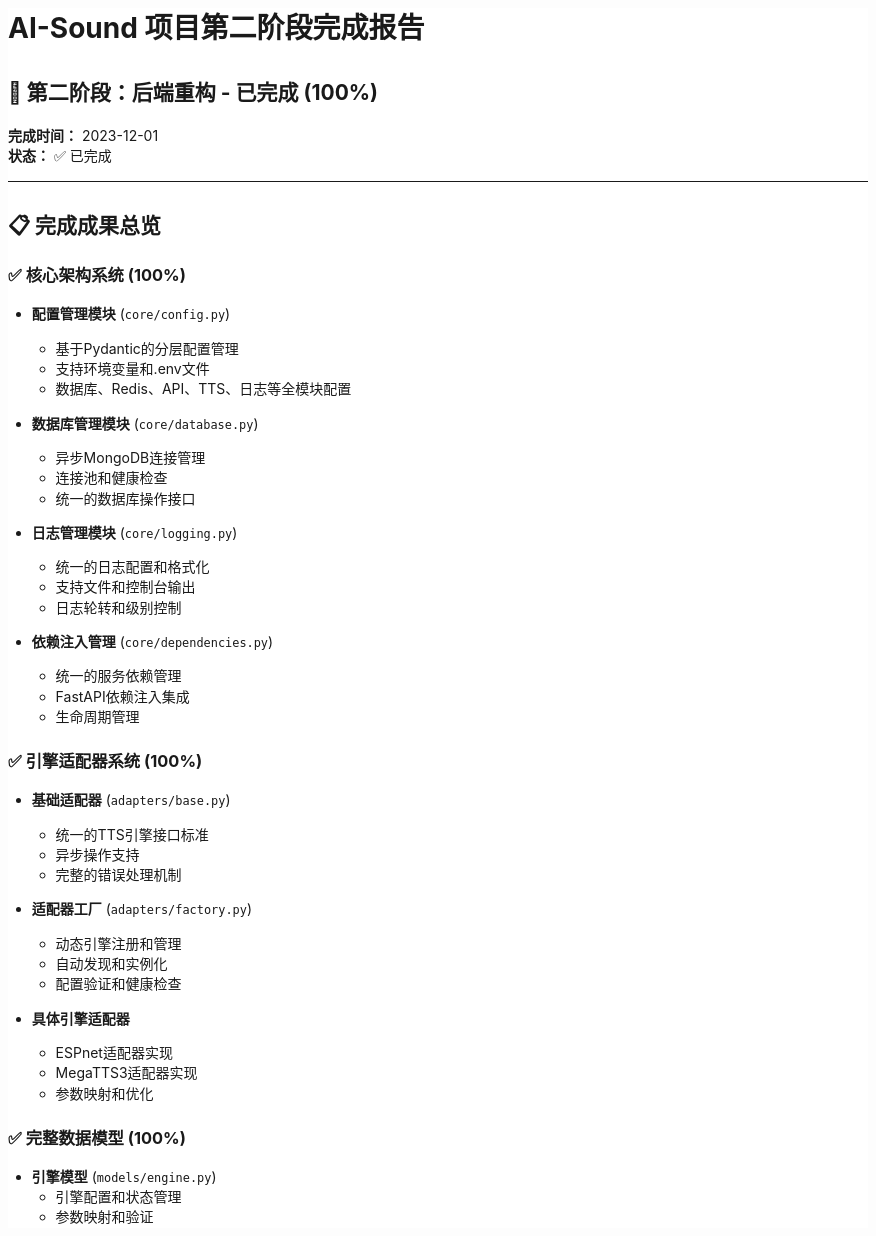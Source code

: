 # AI-Sound 项目第二阶段完成报告

## 🎉 第二阶段：后端重构 - 已完成 (100%)

**完成时间：** 2023-12-01  
**状态：** ✅ 已完成

---

## 📋 完成成果总览

### ✅ 核心架构系统 (100%)
- **配置管理模块** (`core/config.py`)
  - 基于Pydantic的分层配置管理
  - 支持环境变量和.env文件
  - 数据库、Redis、API、TTS、日志等全模块配置

- **数据库管理模块** (`core/database.py`)
  - 异步MongoDB连接管理
  - 连接池和健康检查
  - 统一的数据库操作接口

- **日志管理模块** (`core/logging.py`)
  - 统一的日志配置和格式化
  - 支持文件和控制台输出
  - 日志轮转和级别控制

- **依赖注入管理** (`core/dependencies.py`)
  - 统一的服务依赖管理
  - FastAPI依赖注入集成
  - 生命周期管理

### ✅ 引擎适配器系统 (100%)
- **基础适配器** (`adapters/base.py`)
  - 统一的TTS引擎接口标准
  - 异步操作支持
  - 完整的错误处理机制

- **适配器工厂** (`adapters/factory.py`)
  - 动态引擎注册和管理
  - 自动发现和实例化
  - 配置验证和健康检查

- **具体引擎适配器**
  - ESPnet适配器实现
  - MegaTTS3适配器实现
  - 参数映射和优化

### ✅ 完整数据模型 (100%)
- **引擎模型** (`models/engine.py`)
  - 引擎配置和状态管理
  - 参数映射和验证
  